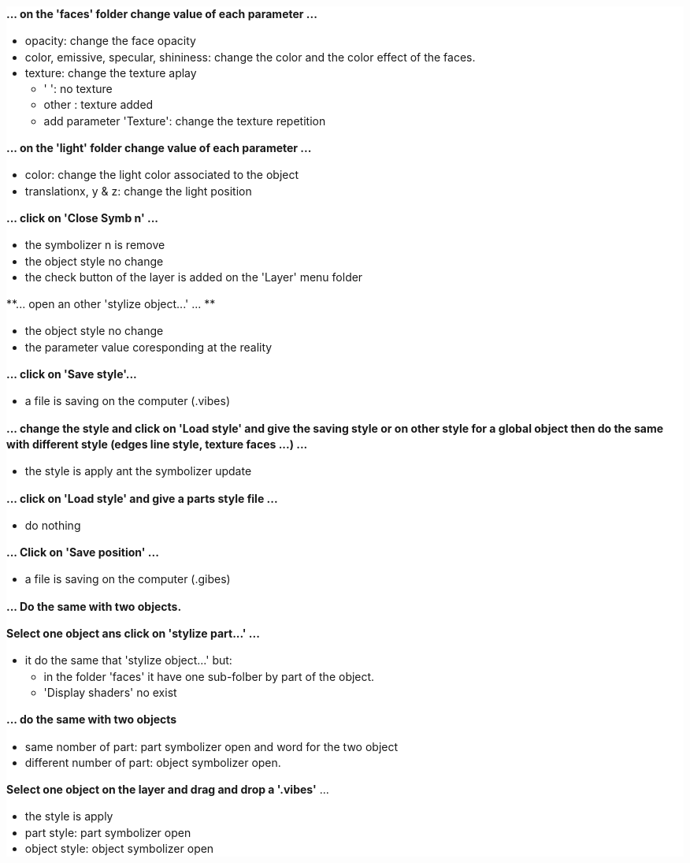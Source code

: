 **... on the 'faces' folder change value of each parameter ...**

* opacity: change the face opacity
* color, emissive, specular, shininess: change the color and the color effect of the faces. 
* texture: change the texture aplay
  * ' ': no texture
  * other : texture added
  * add parameter 'Texture': change the texture repetition

**... on the 'light' folder change value of each parameter ...**

* color: change the light color associated to the object
* translationx, y & z: change the light position

**... click on 'Close Symb n' ...**

* the symbolizer n is remove
* the object style no change
* the check button of the layer is added on the 'Layer' menu folder

**... open an other 'stylize object...' ... **

* the object style no change
* the parameter value coresponding at the reality

**... click on 'Save style'...**

* a file is saving on the computer (.vibes)

**... change the style and click on 'Load style' and give the saving style or on other style for a global object then do the same with different style (edges line style, texture faces ...) ...**

* the style is apply ant the symbolizer update

**... click on 'Load style' and give a parts style file ...**

* do nothing

**...  Click on 'Save position' ...**

- a file is saving on the computer (.gibes)

**... Do the same with two objects.**

**Select one object ans click on 'stylize part...' ...**

* it do the same that 'stylize object...' but:
  * in the folder 'faces' it have one sub-folber by part of  the object.
  * 'Display shaders' no exist

**... do the same with two objects**

* same nomber of part: part symbolizer open and word for the two object
* different number of part: object symbolizer open. 

**Select one object on the layer and drag and drop a '.vibes'** ...

- the style is apply
- part style: part symbolizer open
- object style: object symbolizer open
